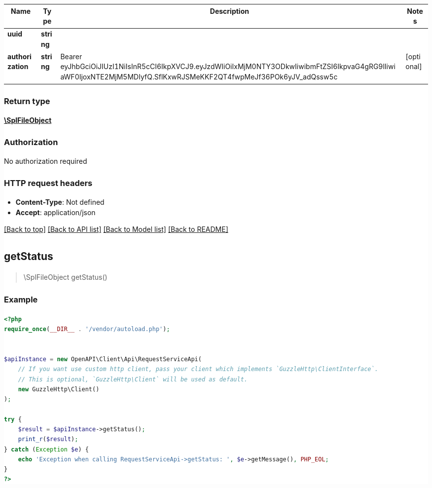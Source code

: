 
Name | Type | Description  | Notes
------------- | ------------- | ------------- | -------------
 **uuid** | **string**|  |
 **authorization** | **string**| Bearer eyJhbGciOiJIUzI1NiIsInR5cCI6IkpXVCJ9.eyJzdWIiOiIxMjM0NTY3ODkwIiwibmFtZSI6IkpvaG4gRG9lIiwiaWF0IjoxNTE2MjM5MDIyfQ.SflKxwRJSMeKKF2QT4fwpMeJf36POk6yJV_adQssw5c | [optional]

### Return type

[**\SplFileObject**](../Model/\SplFileObject.md)

### Authorization

No authorization required

### HTTP request headers

- **Content-Type**: Not defined
- **Accept**: application/json

[[Back to top]](#) [[Back to API list]](../../README.md#documentation-for-api-endpoints)
[[Back to Model list]](../../README.md#documentation-for-models)
[[Back to README]](../../README.md)


## getStatus

> \SplFileObject getStatus()



### Example

```php
<?php
require_once(__DIR__ . '/vendor/autoload.php');


$apiInstance = new OpenAPI\Client\Api\RequestServiceApi(
    // If you want use custom http client, pass your client which implements `GuzzleHttp\ClientInterface`.
    // This is optional, `GuzzleHttp\Client` will be used as default.
    new GuzzleHttp\Client()
);

try {
    $result = $apiInstance->getStatus();
    print_r($result);
} catch (Exception $e) {
    echo 'Exception when calling RequestServiceApi->getStatus: ', $e->getMessage(), PHP_EOL;
}
?>
```
